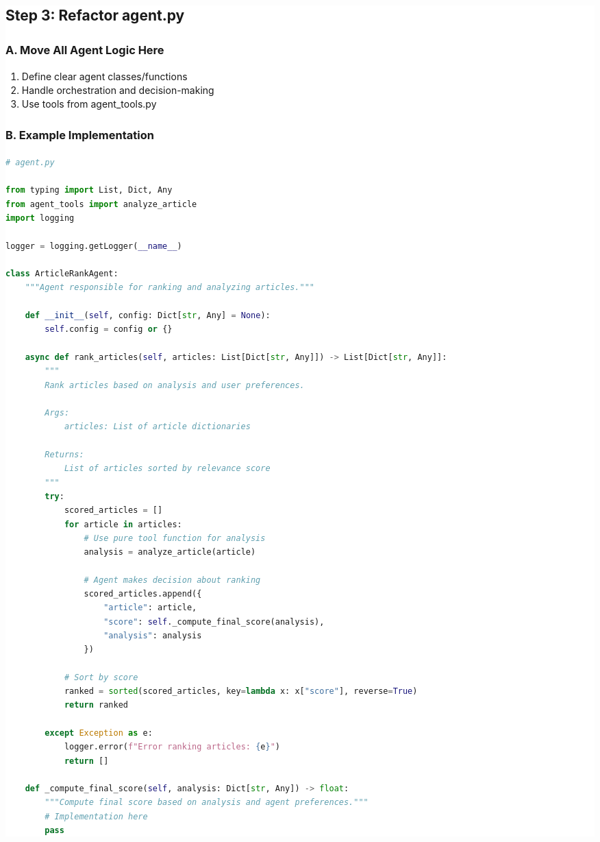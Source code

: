 ## Step 3: Refactor agent.py

### A. Move All Agent Logic Here

1. Define clear agent classes/functions
2. Handle orchestration and decision-making
3. Use tools from agent_tools.py

### B. Example Implementation

```python
# agent.py

from typing import List, Dict, Any
from agent_tools import analyze_article
import logging

logger = logging.getLogger(__name__)

class ArticleRankAgent:
    """Agent responsible for ranking and analyzing articles."""

    def __init__(self, config: Dict[str, Any] = None):
        self.config = config or {}

    async def rank_articles(self, articles: List[Dict[str, Any]]) -> List[Dict[str, Any]]:
        """
        Rank articles based on analysis and user preferences.

        Args:
            articles: List of article dictionaries

        Returns:
            List of articles sorted by relevance score
        """
        try:
            scored_articles = []
            for article in articles:
                # Use pure tool function for analysis
                analysis = analyze_article(article)

                # Agent makes decision about ranking
                scored_articles.append({
                    "article": article,
                    "score": self._compute_final_score(analysis),
                    "analysis": analysis
                })

            # Sort by score
            ranked = sorted(scored_articles, key=lambda x: x["score"], reverse=True)
            return ranked

        except Exception as e:
            logger.error(f"Error ranking articles: {e}")
            return []

    def _compute_final_score(self, analysis: Dict[str, Any]) -> float:
        """Compute final score based on analysis and agent preferences."""
        # Implementation here
        pass
```
